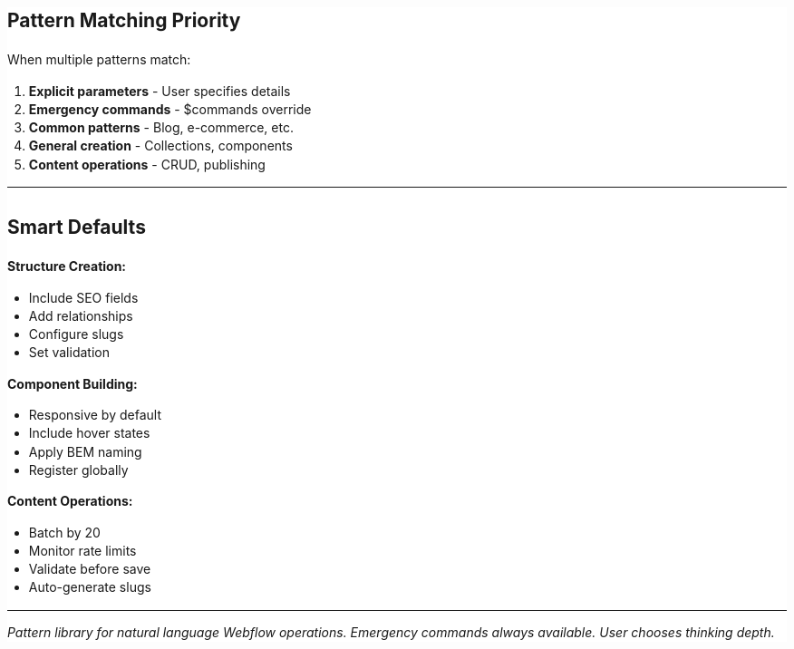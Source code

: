 ## Pattern Matching Priority

When multiple patterns match:
1. **Explicit parameters** - User specifies details
2. **Emergency commands** - $commands override
3. **Common patterns** - Blog, e-commerce, etc.
4. **General creation** - Collections, components
5. **Content operations** - CRUD, publishing

---

## Smart Defaults

**Structure Creation:**
- Include SEO fields
- Add relationships
- Configure slugs
- Set validation

**Component Building:**
- Responsive by default
- Include hover states
- Apply BEM naming
- Register globally

**Content Operations:**
- Batch by 20
- Monitor rate limits
- Validate before save
- Auto-generate slugs

---

*Pattern library for natural language Webflow operations. Emergency commands always available. User chooses thinking depth.*
